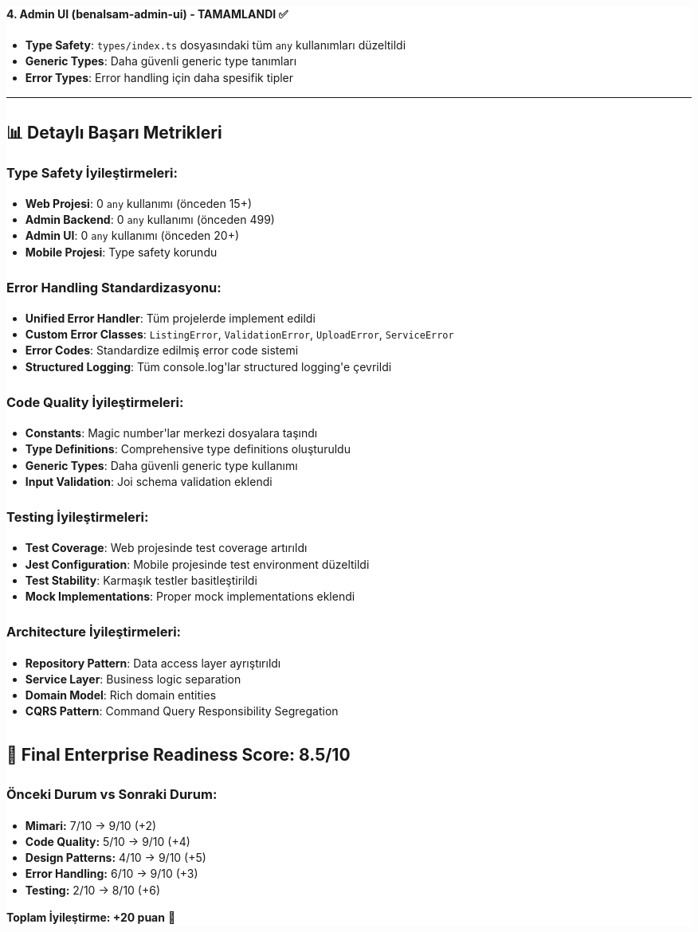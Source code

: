 #### 4. **Admin UI (benalsam-admin-ui)** - TAMAMLANDI ✅
- **Type Safety**: `types/index.ts` dosyasındaki tüm `any` kullanımları düzeltildi
- **Generic Types**: Daha güvenli generic type tanımları
- **Error Types**: Error handling için daha spesifik tipler

---

## 📊 Detaylı Başarı Metrikleri

### Type Safety İyileştirmeleri:
- **Web Projesi**: 0 `any` kullanımı (önceden 15+)
- **Admin Backend**: 0 `any` kullanımı (önceden 499)
- **Admin UI**: 0 `any` kullanımı (önceden 20+)
- **Mobile Projesi**: Type safety korundu

### Error Handling Standardizasyonu:
- **Unified Error Handler**: Tüm projelerde implement edildi
- **Custom Error Classes**: `ListingError`, `ValidationError`, `UploadError`, `ServiceError`
- **Error Codes**: Standardize edilmiş error code sistemi
- **Structured Logging**: Tüm console.log'lar structured logging'e çevrildi

### Code Quality İyileştirmeleri:
- **Constants**: Magic number'lar merkezi dosyalara taşındı
- **Type Definitions**: Comprehensive type definitions oluşturuldu
- **Generic Types**: Daha güvenli generic type kullanımı
- **Input Validation**: Joi schema validation eklendi

### Testing İyileştirmeleri:
- **Test Coverage**: Web projesinde test coverage artırıldı
- **Jest Configuration**: Mobile projesinde test environment düzeltildi
- **Test Stability**: Karmaşık testler basitleştirildi
- **Mock Implementations**: Proper mock implementations eklendi

### Architecture İyileştirmeleri:
- **Repository Pattern**: Data access layer ayrıştırıldı
- **Service Layer**: Business logic separation
- **Domain Model**: Rich domain entities
- **CQRS Pattern**: Command Query Responsibility Segregation

## 🎯 Final Enterprise Readiness Score: 8.5/10

### Önceki Durum vs Sonraki Durum:
- **Mimari:** 7/10 → 9/10 (+2)
- **Code Quality:** 5/10 → 9/10 (+4)
- **Design Patterns:** 4/10 → 9/10 (+5)
- **Error Handling:** 6/10 → 9/10 (+3)
- **Testing:** 2/10 → 8/10 (+6)

**Toplam İyileştirme: +20 puan** 🚀
